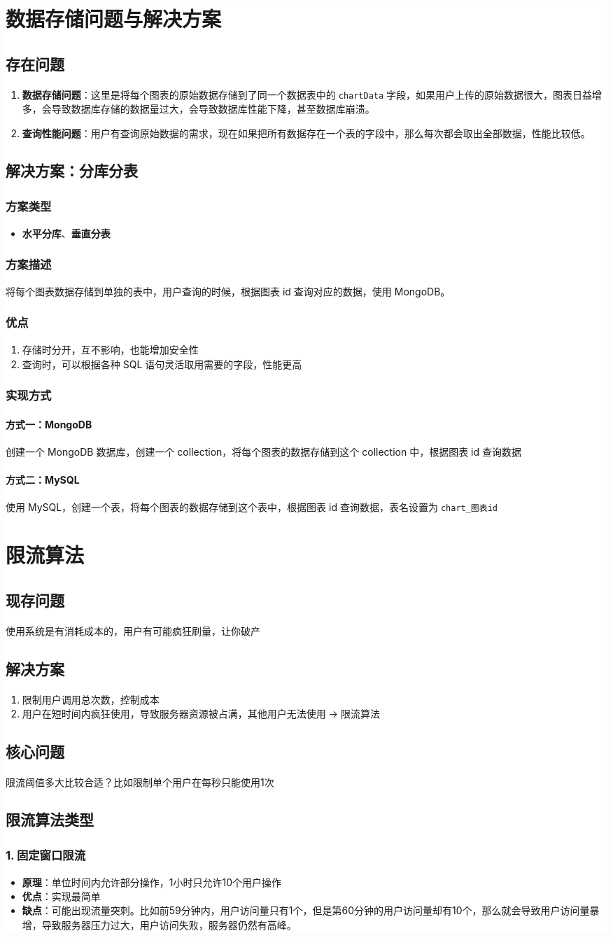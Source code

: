 # 数据存储问题与解决方案

## 存在问题

1. **数据存储问题**：这里是将每个图表的原始数据存储到了同一个数据表中的 `chartData` 字段，如果用户上传的原始数据很大，图表日益增多，会导致数据库存储的数据量过大，会导致数据库性能下降，甚至数据库崩溃。

2. **查询性能问题**：用户有查询原始数据的需求，现在如果把所有数据存在一个表的字段中，那么每次都会取出全部数据，性能比较低。

## 解决方案：分库分表

### 方案类型
- **水平分库**、**垂直分表**

### 方案描述
将每个图表数据存储到单独的表中，用户查询的时候，根据图表 id 查询对应的数据，使用 MongoDB。

### 优点
1. 存储时分开，互不影响，也能增加安全性
2. 查询时，可以根据各种 SQL 语句灵活取用需要的字段，性能更高

### 实现方式

#### 方式一：MongoDB

创建一个 MongoDB 数据库，创建一个 collection，将每个图表的数据存储到这个 collection 中，根据图表 id 查询数据

#### 方式二：MySQL
使用 MySQL，创建一个表，将每个图表的数据存储到这个表中，根据图表 id 查询数据，表名设置为 `chart_图表id`

# 限流算法

## 现存问题
使用系统是有消耗成本的，用户有可能疯狂刷量，让你破产

## 解决方案
1. 限制用户调用总次数，控制成本
2. 用户在短时间内疯狂使用，导致服务器资源被占满，其他用户无法使用 → 限流算法

## 核心问题
限流阈值多大比较合适？比如限制单个用户在每秒只能使用1次

## 限流算法类型

### 1. 固定窗口限流
- **原理**：单位时间内允许部分操作，1小时只允许10个用户操作
- **优点**：实现最简单
- **缺点**：可能出现流量突刺。比如前59分钟内，用户访问量只有1个，但是第60分钟的用户访问量却有10个，那么就会导致用户访问量暴增，导致服务器压力过大，用户访问失败，服务器仍然有高峰。
